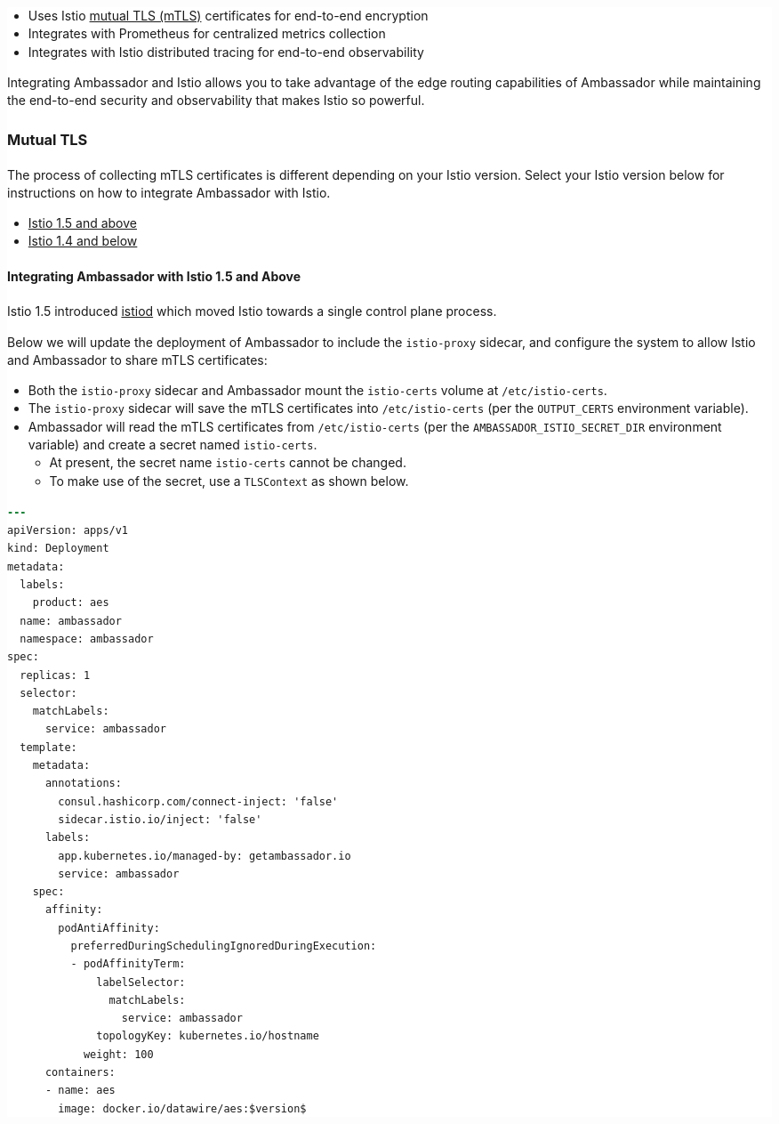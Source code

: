 * Uses Istio [mutual TLS (mTLS)](#mutual-tls) certificates for end-to-end encryption
* Integrates with Prometheus for centralized metrics collection
* Integrates with Istio distributed tracing for end-to-end observability

Integrating Ambassador and Istio allows you to take advantage of the edge routing capabilities of Ambassador while maintaining the end-to-end security and observability that makes Istio so powerful.

### Mutual TLS

The process of collecting mTLS certificates is different depending on your Istio version. Select your Istio version below for instructions on how to integrate Ambassador with Istio.

- [Istio 1.5 and above](#integrating-ambassador-with-istio-15-and-above)
- [Istio 1.4 and below](#integrating-ambassador-with-istio-14-and-below)

#### Integrating Ambassador with Istio 1.5 and Above

Istio 1.5 introduced [istiod](https://istio.io/docs/ops/deployment/architecture/#istiod) which moved Istio towards a single control plane process.

Below we will update the deployment of Ambassador to include the `istio-proxy` sidecar, and configure the system to allow Istio and Ambassador to share mTLS certificates:

- Both the `istio-proxy` sidecar and Ambassador mount the `istio-certs` volume at `/etc/istio-certs`.
- The `istio-proxy` sidecar will save the mTLS certificates into `/etc/istio-certs` (per the `OUTPUT_CERTS` environment variable).
- Ambassador will read the mTLS certificates from `/etc/istio-certs` (per the `AMBASSADOR_ISTIO_SECRET_DIR` environment variable) and create a secret named `istio-certs`.
   - At present, the secret name `istio-certs` cannot be changed.
   - To make use of the secret, use a `TLSContext` as shown below.

```diff
---
apiVersion: apps/v1
kind: Deployment
metadata:
  labels:
    product: aes
  name: ambassador
  namespace: ambassador
spec:
  replicas: 1
  selector:
    matchLabels:
      service: ambassador
  template:
    metadata:
      annotations:
        consul.hashicorp.com/connect-inject: 'false'
        sidecar.istio.io/inject: 'false'
      labels:
        app.kubernetes.io/managed-by: getambassador.io
        service: ambassador
    spec:
      affinity:
        podAntiAffinity:
          preferredDuringSchedulingIgnoredDuringExecution:
          - podAffinityTerm:
              labelSelector:
                matchLabels:
                  service: ambassador
              topologyKey: kubernetes.io/hostname
            weight: 100
      containers:
      - name: aes
        image: docker.io/datawire/aes:$version$
```